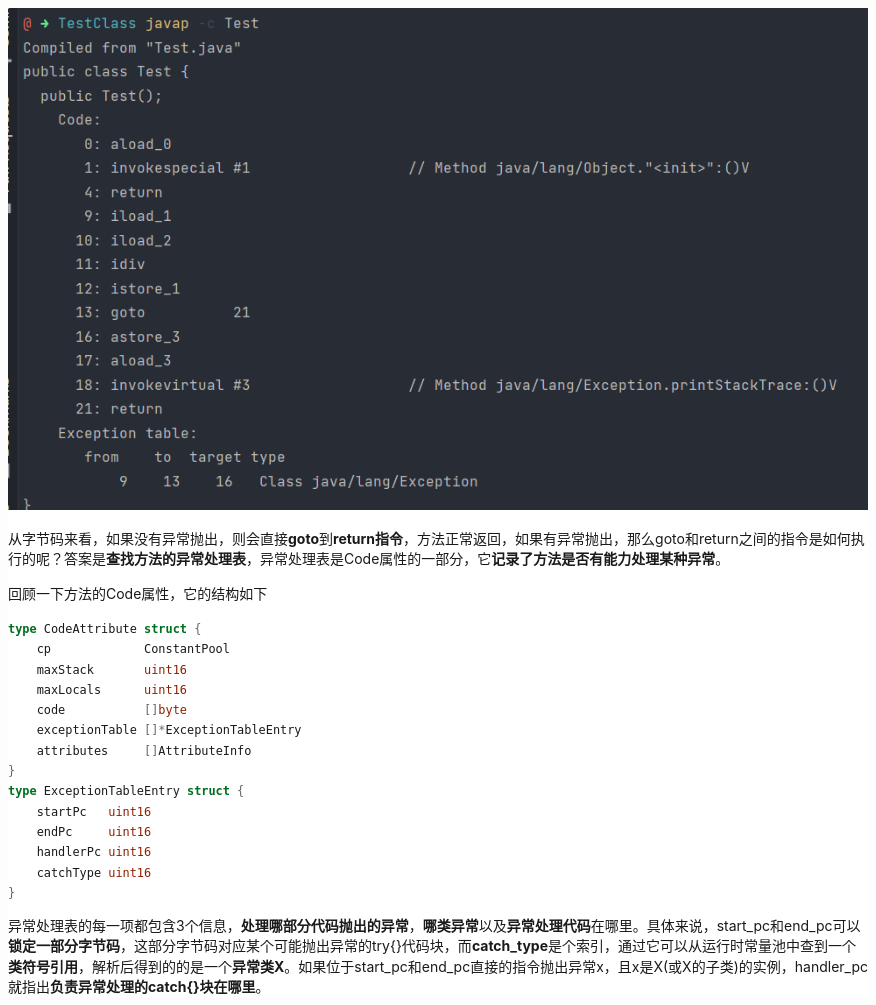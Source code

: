 ![image-20220518152237040](/photo/10-7.png)

从字节码来看，如果没有异常抛出，则会直接**goto**到**return指令**，方法正常返回，如果有异常抛出，那么goto和return之间的指令是如何执行的呢？答案是**查找方法的异常处理表**，异常处理表是Code属性的一部分，它**记录了方法是否有能力处理某种异常**。

回顾一下方法的Code属性，它的结构如下

```GO
type CodeAttribute struct {
	cp             ConstantPool
	maxStack       uint16
	maxLocals      uint16
	code           []byte
	exceptionTable []*ExceptionTableEntry
	attributes     []AttributeInfo
}
type ExceptionTableEntry struct {
	startPc   uint16
	endPc     uint16
	handlerPc uint16
	catchType uint16
}
```

异常处理表的每一项都包含3个信息，**处理哪部分代码抛出的异常**，**哪类异常**以及**异常处理代码**在哪里。具体来说，start_pc和end_pc可以**锁定一部分字节码**，这部分字节码对应某个可能抛出异常的try{}代码块，而**catch_type**是个索引，通过它可以从运行时常量池中查到一个**类符号引用**，解析后得到的的是一个**异常类X**。如果位于start_pc和end_pc直接的指令抛出异常x，且x是X(或X的子类)的实例，handler_pc就指出**负责异常处理的catch{}块在哪里**。
